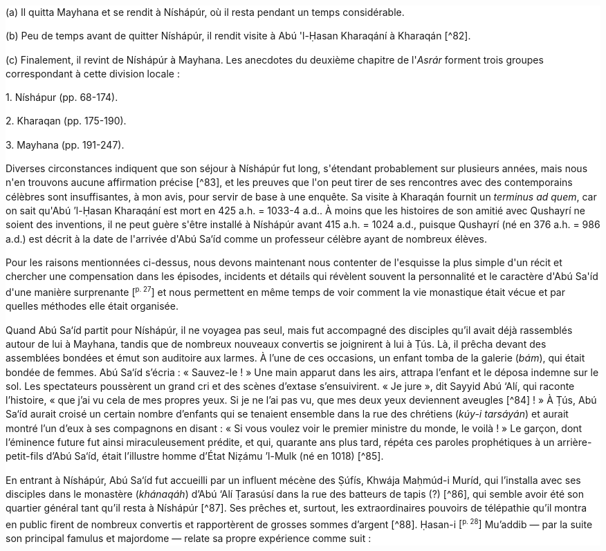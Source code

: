 (a) Il quitta Mayhana et se rendit à Níshápúr, où il resta pendant un temps considérable.

(b) Peu de temps avant de quitter Níshápúr, il rendit visite à Abú 'l-Ḥasan Kharaqání à Kharaqán [^82].

(c) Finalement, il revint de Níshápúr à Mayhana. Les anecdotes du deuxième chapitre de l'_Asrár_ forment trois groupes correspondant à cette division locale :

1\. Níshápur (pp. 68-174).

2\. Kharaqan (pp. 175-190).

3\. Mayhana (pp. 191-247).

Diverses circonstances indiquent que son séjour à Níshápúr fut long, s'étendant probablement sur plusieurs années, mais nous n'en trouvons aucune affirmation précise [^83], et les preuves que l'on peut tirer de ses rencontres avec des contemporains célèbres sont insuffisantes, à mon avis, pour servir de base à une enquête. Sa visite à Kharaqán fournit un _terminus ad quem_, car on sait qu'Abú ’l-Ḥasan Kharaqání est mort en 425 a.h. = 1033-4 a.d.. À moins que les histoires de son amitié avec Qushayrí ne soient des inventions, il ne peut guère s'être installé à Níshápúr avant 415 a.h. = 1024 a.d., puisque Qushayrí (né en 376 a.h. = 986 a.d.) est décrit à la date de l'arrivée d'Abú Sa‘íd comme un professeur célèbre ayant de nombreux élèves.

Pour les raisons mentionnées ci-dessus, nous devons maintenant nous contenter de l'esquisse la plus simple d'un récit et chercher une compensation dans les épisodes, incidents et détails qui révèlent souvent la personnalité et le caractère d'Abú Sa'íd d'une manière surprenante <span id="p27">[<sup><small>p. 27</small></sup>]</span> et nous permettent en même temps de voir comment la vie monastique était vécue et par quelles méthodes elle était organisée.

Quand Abú Sa‘íd partit pour Níshápúr, il ne voyagea pas seul, mais fut accompagné des disciples qu’il avait déjà rassemblés autour de lui à Mayhana, tandis que de nombreux nouveaux convertis se joignirent à lui à Ṭús. Là, il prêcha devant des assemblées bondées et émut son auditoire aux larmes. À l’une de ces occasions, un enfant tomba de la galerie (_bám_), qui était bondée de femmes. Abú Sa‘íd s’écria : « Sauvez-le ! » Une main apparut dans les airs, attrapa l’enfant et le déposa indemne sur le sol. Les spectateurs poussèrent un grand cri et des scènes d’extase s’ensuivirent. « Je jure », dit Sayyid Abú ‘Alí, qui raconte l’histoire, « que j’ai vu cela de mes propres yeux. Si je ne l’ai pas vu, que mes deux yeux deviennent aveugles [^84] ! » À Ṭús, Abú Sa‘íd aurait croisé un certain nombre d’enfants qui se tenaient ensemble dans la rue des chrétiens (_kúy-i tarsáyán_) et aurait montré l’un d’eux à ses compagnons en disant : « Si vous voulez voir le premier ministre du monde, le voilà ! » Le garçon, dont l’éminence future fut ainsi miraculeusement prédite, et qui, quarante ans plus tard, répéta ces paroles prophétiques à un arrière-petit-fils d’Abú Sa‘íd, était l’illustre homme d’État Niẓámu ’l-Mulk (né en 1018) [^85].

En entrant à Níshápúr, Abú Sa‘íd fut accueilli par un influent mécène des Ṣúfís, Khwája Maḥmúd-i Muríd, qui l’installa avec ses disciples dans le monastère (_khánaqáh_) d’Abú ‘Alí Ṭarasúsí dans la rue des batteurs de tapis (?) [^86], qui semble avoir été son quartier général tant qu’il resta à Níshápúr [^87]. Ses prêches et, surtout, les extraordinaires pouvoirs de télépathie qu’il montra en public firent de nombreux convertis et rapportèrent de grosses sommes d’argent [^88]. Ḥasan-i <span id="p28">[<sup><small>p. 28</small></sup>]</span> Mu’addib — par la suite son principal famulus et majordome — relate sa propre expérience comme suit :
